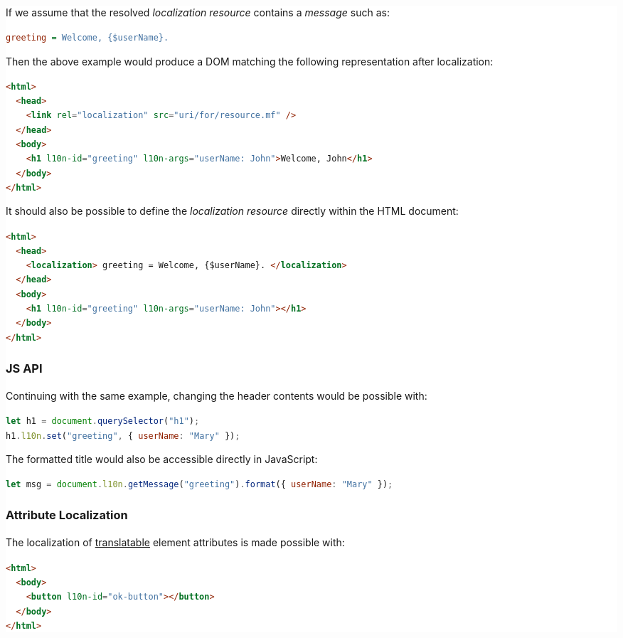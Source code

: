 If we assume that the resolved _localization resource_ contains a _message_ such as:

```ini
greeting = Welcome, {$userName}.
```

Then the above example would produce a DOM matching the following representation after localization:

```html
<html>
  <head>
    <link rel="localization" src="uri/for/resource.mf" />
  </head>
  <body>
    <h1 l10n-id="greeting" l10n-args="userName: John">Welcome, John</h1>
  </body>
</html>
```

It should also be possible to define the _localization resource_ directly within the HTML document:

```html
<html>
  <head>
    <localization> greeting = Welcome, {$userName}. </localization>
  </head>
  <body>
    <h1 l10n-id="greeting" l10n-args="userName: John"></h1>
  </body>
</html>
```

### JS API

Continuing with the same example, changing the header contents would be possible with:

```js
let h1 = document.querySelector("h1");
h1.l10n.set("greeting", { userName: "Mary" });
```

The formatted title would also be accessible directly in JavaScript:

```js
let msg = document.l10n.getMessage("greeting").format({ userName: "Mary" });
```

### Attribute Localization

The localization of [translatable](https://html.spec.whatwg.org/multipage/dom.html#translatable-attributes) element attributes is made possible with:

```html
<html>
  <body>
    <button l10n-id="ok-button"></button>
  </body>
</html>
```
